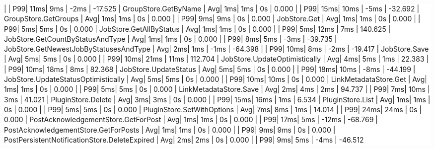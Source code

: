 | |  P99| 11ms| 9ms | -2ms | -17.525
| GroupStore.GetByName |  Avg| 1ms| 1ms | 0s | 0.000
| |  P99| 15ms| 10ms | -5ms | -32.692
| GroupStore.GetGroups |  Avg| 1ms| 1ms | 0s | 0.000
| |  P99| 9ms| 9ms | 0s | 0.000
| JobStore.Get |  Avg| 1ms| 1ms | 0s | 0.000
| |  P99| 5ms| 5ms | 0s | 0.000
| JobStore.GetAllByStatus |  Avg| 1ms| 1ms | 0s | 0.000
| |  P99| 5ms| 12ms | 7ms | 140.625
| JobStore.GetCountByStatusAndType |  Avg| 1ms| 1ms | 0s | 0.000
| |  P99| 8ms| 5ms | -3ms | -39.735
| JobStore.GetNewestJobByStatusesAndType |  Avg| 2ms| 1ms | -1ms | -64.398
| |  P99| 10ms| 8ms | -2ms | -19.417
| JobStore.Save |  Avg| 5ms| 5ms | 0s | 0.000
| |  P99| 10ms| 21ms | 11ms | 112.704
| JobStore.UpdateOptimistically |  Avg| 4ms| 5ms | 1ms | 22.383
| |  P99| 10ms| 18ms | 8ms | 82.368
| JobStore.UpdateStatus |  Avg| 5ms| 5ms | 0s | 0.000
| |  P99| 18ms| 10ms | -8ms | -44.199
| JobStore.UpdateStatusOptimistically |  Avg| 5ms| 5ms | 0s | 0.000
| |  P99| 10ms| 10ms | 0s | 0.000
| LinkMetadataStore.Get |  Avg| 1ms| 1ms | 0s | 0.000
| |  P99| 5ms| 5ms | 0s | 0.000
| LinkMetadataStore.Save |  Avg| 2ms| 4ms | 2ms | 94.737
| |  P99| 7ms| 10ms | 3ms | 41.021
| PluginStore.Delete |  Avg| 3ms| 3ms | 0s | 0.000
| |  P99| 15ms| 16ms | 1ms | 6.534
| PluginStore.List |  Avg| 1ms| 1ms | 0s | 0.000
| |  P99| 5ms| 5ms | 0s | 0.000
| PluginStore.SetWithOptions |  Avg| 7ms| 8ms | 1ms | 14.014
| |  P99| 24ms| 24ms | 0s | 0.000
| PostAcknowledgementStore.GetForPost |  Avg| 1ms| 1ms | 0s | 0.000
| |  P99| 17ms| 5ms | -12ms | -68.769
| PostAcknowledgementStore.GetForPosts |  Avg| 1ms| 1ms | 0s | 0.000
| |  P99| 9ms| 9ms | 0s | 0.000
| PostPersistentNotificationStore.DeleteExpired |  Avg| 2ms| 2ms | 0s | 0.000
| |  P99| 9ms| 5ms | -4ms | -46.512
